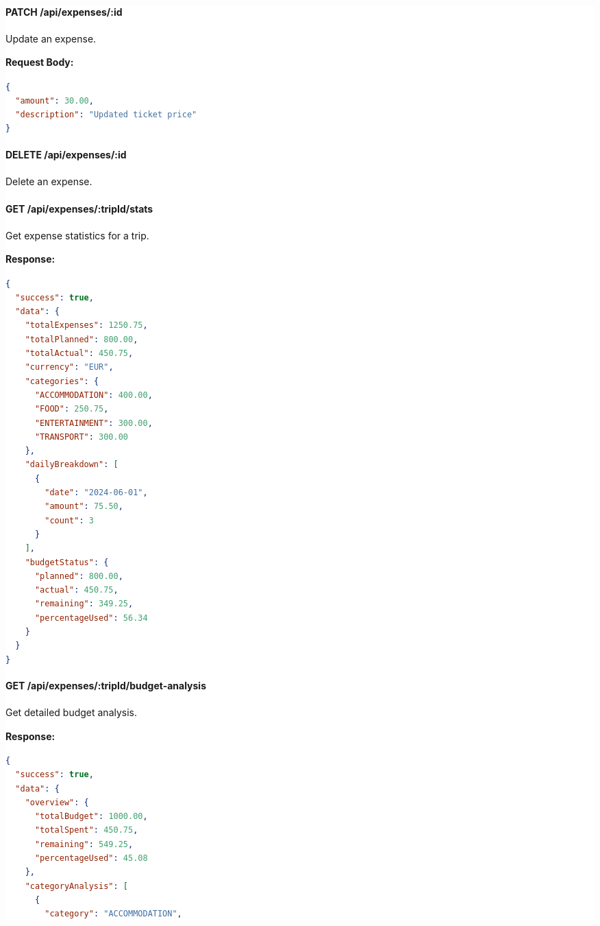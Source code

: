 #### PATCH /api/expenses/:id
Update an expense.

**Request Body:**
```json
{
  "amount": 30.00,
  "description": "Updated ticket price"
}
```

#### DELETE /api/expenses/:id
Delete an expense.

#### GET /api/expenses/:tripId/stats
Get expense statistics for a trip.

**Response:**
```json
{
  "success": true,
  "data": {
    "totalExpenses": 1250.75,
    "totalPlanned": 800.00,
    "totalActual": 450.75,
    "currency": "EUR",
    "categories": {
      "ACCOMMODATION": 400.00,
      "FOOD": 250.75,
      "ENTERTAINMENT": 300.00,
      "TRANSPORT": 300.00
    },
    "dailyBreakdown": [
      {
        "date": "2024-06-01",
        "amount": 75.50,
        "count": 3
      }
    ],
    "budgetStatus": {
      "planned": 800.00,
      "actual": 450.75,
      "remaining": 349.25,
      "percentageUsed": 56.34
    }
  }
}
```

#### GET /api/expenses/:tripId/budget-analysis
Get detailed budget analysis.

**Response:**
```json
{
  "success": true,
  "data": {
    "overview": {
      "totalBudget": 1000.00,
      "totalSpent": 450.75,
      "remaining": 549.25,
      "percentageUsed": 45.08
    },
    "categoryAnalysis": [
      {
        "category": "ACCOMMODATION",
```